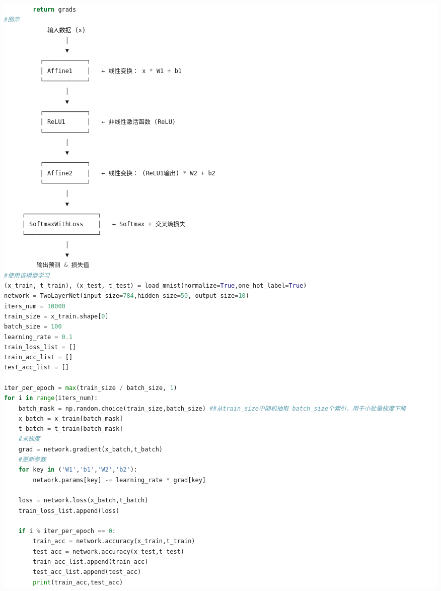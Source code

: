 ```python
        return grads
#图示
            输入数据 (x)
                 │
                 ▼
          ┌────────────┐
          │ Affine1    │   ← 线性变换： x * W1 + b1
          └────────────┘
                 │
                 ▼
          ┌────────────┐
          │ ReLU1      │   ← 非线性激活函数 (ReLU)
          └────────────┘
                 │
                 ▼
          ┌────────────┐
          │ Affine2    │   ← 线性变换： (ReLU1输出) * W2 + b2
          └────────────┘
                 │
                 ▼
     ┌────────────────────┐
     │ SoftmaxWithLoss    │   ← Softmax + 交叉熵损失
     └────────────────────┘
                 │
                 ▼
         输出预测 & 损失值
#使用该模型学习
(x_train, t_train), (x_test, t_test) = load_mnist(normalize=True,one_hot_label=True)
network = TwoLayerNet(input_size=784,hidden_size=50, output_size=10)
iters_num = 10000
train_size = x_train.shape[0]
batch_size = 100
learning_rate = 0.1
train_loss_list = []
train_acc_list = []
test_acc_list = []

iter_per_epoch = max(train_size / batch_size, 1)
for i in range(iters_num):
    batch_mask = np.random.choice(train_size,batch_size) ##从train_size中随机抽取 batch_size个索引，用于小批量梯度下降
    x_batch = x_train[batch_mask]
    t_batch = t_train[batch_mask]
    #求梯度
    grad = network.gradient(x_batch,t_batch)
    #更新参数
    for key in ('W1','b1','W2','b2'):
        network.params[key] -= learning_rate * grad[key]

    loss = network.loss(x_batch,t_batch)
    train_loss_list.append(loss)

    if i % iter_per_epoch == 0:
        train_acc = network.accuracy(x_train,t_train)
        test_acc = network.accuracy(x_test,t_test)
        train_acc_list.append(train_acc)
        test_acc_list.append(test_acc)
        print(train_acc,test_acc)
```
